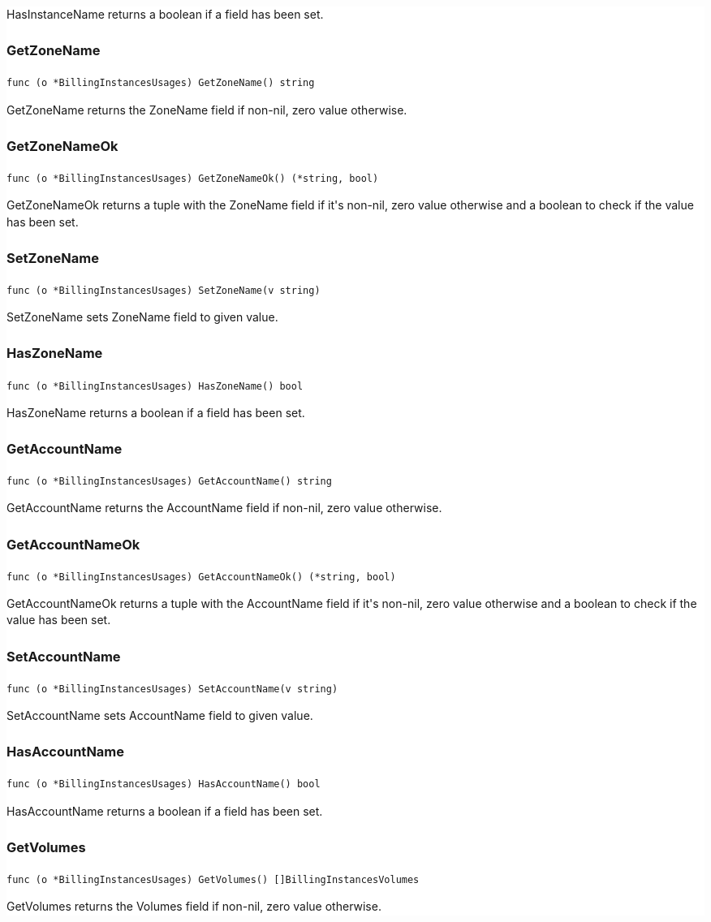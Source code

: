 HasInstanceName returns a boolean if a field has been set.

### GetZoneName

`func (o *BillingInstancesUsages) GetZoneName() string`

GetZoneName returns the ZoneName field if non-nil, zero value otherwise.

### GetZoneNameOk

`func (o *BillingInstancesUsages) GetZoneNameOk() (*string, bool)`

GetZoneNameOk returns a tuple with the ZoneName field if it's non-nil, zero value otherwise
and a boolean to check if the value has been set.

### SetZoneName

`func (o *BillingInstancesUsages) SetZoneName(v string)`

SetZoneName sets ZoneName field to given value.

### HasZoneName

`func (o *BillingInstancesUsages) HasZoneName() bool`

HasZoneName returns a boolean if a field has been set.

### GetAccountName

`func (o *BillingInstancesUsages) GetAccountName() string`

GetAccountName returns the AccountName field if non-nil, zero value otherwise.

### GetAccountNameOk

`func (o *BillingInstancesUsages) GetAccountNameOk() (*string, bool)`

GetAccountNameOk returns a tuple with the AccountName field if it's non-nil, zero value otherwise
and a boolean to check if the value has been set.

### SetAccountName

`func (o *BillingInstancesUsages) SetAccountName(v string)`

SetAccountName sets AccountName field to given value.

### HasAccountName

`func (o *BillingInstancesUsages) HasAccountName() bool`

HasAccountName returns a boolean if a field has been set.

### GetVolumes

`func (o *BillingInstancesUsages) GetVolumes() []BillingInstancesVolumes`

GetVolumes returns the Volumes field if non-nil, zero value otherwise.
